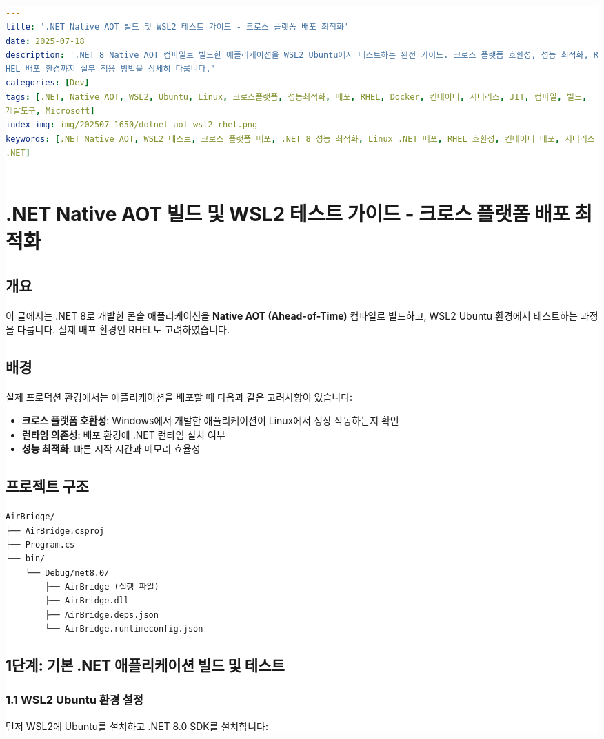 ```yaml
---
title: '.NET Native AOT 빌드 및 WSL2 테스트 가이드 - 크로스 플랫폼 배포 최적화'
date: 2025-07-18
description: '.NET 8 Native AOT 컴파일로 빌드한 애플리케이션을 WSL2 Ubuntu에서 테스트하는 완전 가이드. 크로스 플랫폼 호환성, 성능 최적화, RHEL 배포 환경까지 실무 적용 방법을 상세히 다룹니다.'
categories: [Dev]
tags: [.NET, Native AOT, WSL2, Ubuntu, Linux, 크로스플랫폼, 성능최적화, 배포, RHEL, Docker, 컨테이너, 서버리스, JIT, 컴파일, 빌드, 개발도구, Microsoft]
index_img: img/202507-1650/dotnet-aot-wsl2-rhel.png
keywords: [.NET Native AOT, WSL2 테스트, 크로스 플랫폼 배포, .NET 8 성능 최적화, Linux .NET 배포, RHEL 호환성, 컨테이너 배포, 서버리스 .NET]
---
```


# .NET Native AOT 빌드 및 WSL2 테스트 가이드 - 크로스 플랫폼 배포 최적화

## 개요

이 글에서는 .NET 8로 개발한 콘솔 애플리케이션을 **Native AOT (Ahead-of-Time)** 컴파일로 빌드하고, WSL2 Ubuntu 환경에서 테스트하는 과정을 다룹니다. 실제 배포 환경인 RHEL도 고려하였습니다.

## 배경

실제 프로덕션 환경에서는 애플리케이션을 배포할 때 다음과 같은 고려사항이 있습니다:

- **크로스 플랫폼 호환성**: Windows에서 개발한 애플리케이션이 Linux에서 정상 작동하는지 확인
- **런타임 의존성**: 배포 환경에 .NET 런타임 설치 여부
- **성능 최적화**: 빠른 시작 시간과 메모리 효율성

## 프로젝트 구조

```
AirBridge/
├── AirBridge.csproj
├── Program.cs
└── bin/
    └── Debug/net8.0/
        ├── AirBridge (실행 파일)
        ├── AirBridge.dll
        ├── AirBridge.deps.json
        └── AirBridge.runtimeconfig.json
```

## 1단계: 기본 .NET 애플리케이션 빌드 및 테스트

### 1.1 WSL2 Ubuntu 환경 설정

먼저 WSL2에 Ubuntu를 설치하고 .NET 8.0 SDK를 설치합니다:
